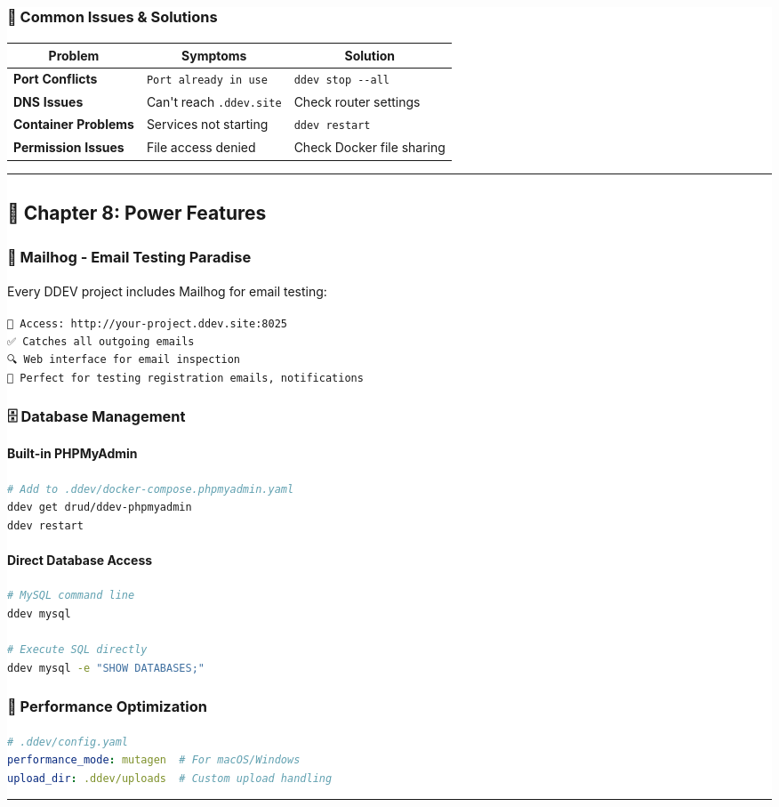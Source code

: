 ### 🚨 Common Issues & Solutions

|Problem|Symptoms|Solution|
|---|---|---|
|**Port Conflicts**|`Port already in use`|`ddev stop --all`|
|**DNS Issues**|Can't reach `.ddev.site`|Check router settings|
|**Container Problems**|Services not starting|`ddev restart`|
|**Permission Issues**|File access denied|Check Docker file sharing|

---

## 🎪 Chapter 8: Power Features

### 📧 Mailhog - Email Testing Paradise

Every DDEV project includes Mailhog for email testing:

```
📧 Access: http://your-project.ddev.site:8025
✅ Catches all outgoing emails
🔍 Web interface for email inspection
🧪 Perfect for testing registration emails, notifications
```

### 🗄️ Database Management

#### Built-in PHPMyAdmin

```bash
# Add to .ddev/docker-compose.phpmyadmin.yaml
ddev get drud/ddev-phpmyadmin
ddev restart
```

#### Direct Database Access

```bash
# MySQL command line
ddev mysql

# Execute SQL directly
ddev mysql -e "SHOW DATABASES;"
```

### 🎯 Performance Optimization

```yaml
# .ddev/config.yaml
performance_mode: mutagen  # For macOS/Windows
upload_dir: .ddev/uploads  # Custom upload handling
```

---